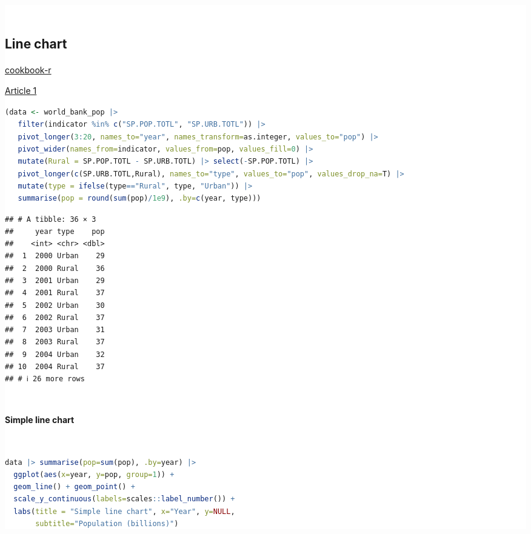 

<br>

## Line chart

[cookbook-r](http://www.cookbook-r.com/Graphs/Bar_and_line_graphs_(ggplot2)/)

[Article 1](https://towardsdatascience.com/how-to-make-stunning-line-charts-in-r-a-complete-guide-with-ggplot2-91e5a607ea46)




```r
(data <- world_bank_pop |> 
   filter(indicator %in% c("SP.POP.TOTL", "SP.URB.TOTL")) |> 
   pivot_longer(3:20, names_to="year", names_transform=as.integer, values_to="pop") |> 
   pivot_wider(names_from=indicator, values_from=pop, values_fill=0) |> 
   mutate(Rural = SP.POP.TOTL - SP.URB.TOTL) |> select(-SP.POP.TOTL) |> 
   pivot_longer(c(SP.URB.TOTL,Rural), names_to="type", values_to="pop", values_drop_na=T) |> 
   mutate(type = ifelse(type=="Rural", type, "Urban")) |> 
   summarise(pop = round(sum(pop)/1e9), .by=c(year, type)))
```

```
## # A tibble: 36 × 3
##     year type    pop
##    <int> <chr> <dbl>
##  1  2000 Urban    29
##  2  2000 Rural    36
##  3  2001 Urban    29
##  4  2001 Rural    37
##  5  2002 Urban    30
##  6  2002 Rural    37
##  7  2003 Urban    31
##  8  2003 Rural    37
##  9  2004 Urban    32
## 10  2004 Rural    37
## # ℹ 26 more rows
```


<br>

**Simple line chart**

<br>


```r
data |> summarise(pop=sum(pop), .by=year) |> 
  ggplot(aes(x=year, y=pop, group=1)) +
  geom_line() + geom_point() +
  scale_y_continuous(labels=scales::label_number()) +
  labs(title = "Simple line chart", x="Year", y=NULL,
       subtitle="Population (billions)")
```
